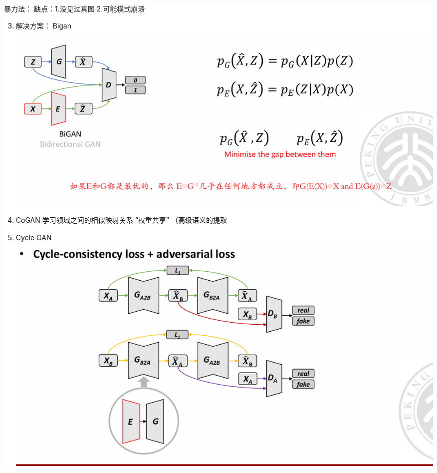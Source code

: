    暴力法：
   缺点：1.没见过真图 2.可能模式崩溃


3. 解决方案： Bigan
   ![alt text](asset_爱基础期中梳理/45.png)


4. CoGAN
   学习领域之间的相似映射关系
   “权重共享”
   （高级语义的提取

5. Cycle GAN
   ![alt text](asset_爱基础期中梳理/46.png)
